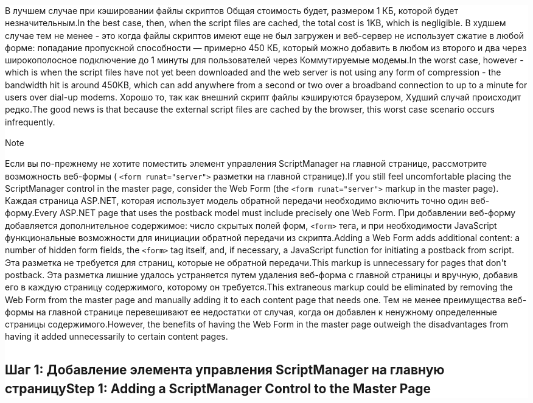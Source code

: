 <span data-ttu-id="bb545-146">В лучшем случае при кэшировании файлы скриптов Общая стоимость будет, размером 1 КБ, которой будет незначительным.</span><span class="sxs-lookup"><span data-stu-id="bb545-146">In the best case, then, when the script files are cached, the total cost is 1KB, which is negligible.</span></span> <span data-ttu-id="bb545-147">В худшем случае тем не менее - это когда файлы скриптов имеют еще не был загружен и веб-сервер не использует сжатие в любой форме: попадание пропускной способности — примерно 450 КБ, который можно добавить в любом из второго и два через широкополосное подключение до 1 минуты для  пользователей через Коммутируемые модемы.</span><span class="sxs-lookup"><span data-stu-id="bb545-147">In the worst case, however - which is when the script files have not yet been downloaded and the web server is not using any form of compression - the bandwidth hit is around 450KB, which can add anywhere from a second or two over a broadband connection to up to a minute for users over dial-up modems.</span></span> <span data-ttu-id="bb545-148">Хорошо то, так как внешний скрипт файлы кэшируются браузером, Худший случай происходит редко.</span><span class="sxs-lookup"><span data-stu-id="bb545-148">The good news is that because the external script files are cached by the browser, this worst case scenario occurs infrequently.</span></span>

> [!NOTE]
> <span data-ttu-id="bb545-149">Если вы по-прежнему не хотите поместить элемент управления ScriptManager на главной странице, рассмотрите возможность веб-формы ( `<form runat="server">` разметки на главной странице).</span><span class="sxs-lookup"><span data-stu-id="bb545-149">If you still feel uncomfortable placing the ScriptManager control in the master page, consider the Web Form (the `<form runat="server">` markup in the master page).</span></span> <span data-ttu-id="bb545-150">Каждая страница ASP.NET, которая использует модель обратной передачи необходимо включить точно один веб-форму.</span><span class="sxs-lookup"><span data-stu-id="bb545-150">Every ASP.NET page that uses the postback model must include precisely one Web Form.</span></span> <span data-ttu-id="bb545-151">При добавлении веб-форму добавляется дополнительное содержимое: число скрытых полей форм, `<form>` тега, и при необходимости JavaScript функциональные возможности для инициации обратной передачи из скрипта.</span><span class="sxs-lookup"><span data-stu-id="bb545-151">Adding a Web Form adds additional content: a number of hidden form fields, the `<form>` tag itself, and, if necessary, a JavaScript function for initiating a postback from script.</span></span> <span data-ttu-id="bb545-152">Эта разметка не требуется для страниц, которые не обратной передачи.</span><span class="sxs-lookup"><span data-stu-id="bb545-152">This markup is unnecessary for pages that don't postback.</span></span> <span data-ttu-id="bb545-153">Эта разметка лишние удалось устраняется путем удаления веб-форма с главной страницы и вручную, добавив его в каждую страницу содержимого, которому он требуется.</span><span class="sxs-lookup"><span data-stu-id="bb545-153">This extraneous markup could be eliminated by removing the Web Form from the master page and manually adding it to each content page that needs one.</span></span> <span data-ttu-id="bb545-154">Тем не менее преимущества веб-формы на главной странице перевешивают ее недостатки от случая, когда он добавлен к ненужному определенные страницы содержимого.</span><span class="sxs-lookup"><span data-stu-id="bb545-154">However, the benefits of having the Web Form in the master page outweigh the disadvantages from having it added unnecessarily to certain content pages.</span></span>


## <a name="step-1-adding-a-scriptmanager-control-to-the-master-page"></a><span data-ttu-id="bb545-155">Шаг 1: Добавление элемента управления ScriptManager на главную страницу</span><span class="sxs-lookup"><span data-stu-id="bb545-155">Step 1: Adding a ScriptManager Control to the Master Page</span></span>
